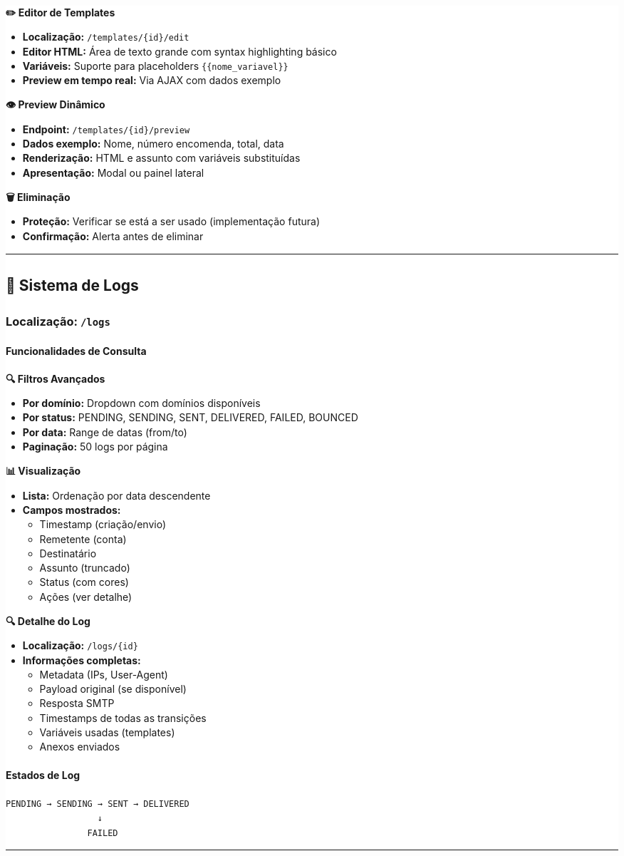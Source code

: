 **✏️ Editor de Templates**
- **Localização:** `/templates/{id}/edit`
- **Editor HTML:** Área de texto grande com syntax highlighting básico
- **Variáveis:** Suporte para placeholders `{{nome_variavel}}`
- **Preview em tempo real:** Via AJAX com dados exemplo

**👁️ Preview Dinâmico**
- **Endpoint:** `/templates/{id}/preview`
- **Dados exemplo:** Nome, número encomenda, total, data
- **Renderização:** HTML e assunto com variáveis substituídas
- **Apresentação:** Modal ou painel lateral

**🗑️ Eliminação**
- **Proteção:** Verificar se está a ser usado (implementação futura)
- **Confirmação:** Alerta antes de eliminar

---

## 📄 **Sistema de Logs**

### **Localização:** `/logs`

#### **Funcionalidades de Consulta**

**🔍 Filtros Avançados**
- **Por domínio:** Dropdown com domínios disponíveis
- **Por status:** PENDING, SENDING, SENT, DELIVERED, FAILED, BOUNCED
- **Por data:** Range de datas (from/to)
- **Paginação:** 50 logs por página

**📊 Visualização**
- **Lista:** Ordenação por data descendente
- **Campos mostrados:**
  - Timestamp (criação/envio)
  - Remetente (conta)
  - Destinatário
  - Assunto (truncado)
  - Status (com cores)
  - Ações (ver detalhe)

**🔍 Detalhe do Log**
- **Localização:** `/logs/{id}`
- **Informações completas:**
  - Metadata (IPs, User-Agent)
  - Payload original (se disponível)
  - Resposta SMTP
  - Timestamps de todas as transições
  - Variáveis usadas (templates)
  - Anexos enviados

#### **Estados de Log**
```
PENDING → SENDING → SENT → DELIVERED
                  ↓
                FAILED
```

---